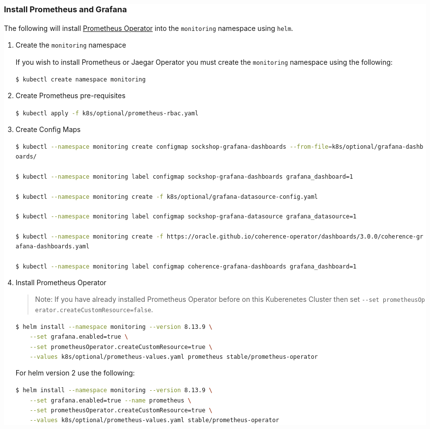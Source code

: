 ### Install Prometheus and Grafana

The following will install [Prometheus Operator](https://github.com/coreos/prometheus-operator/) into the 
`monitoring` namespace using `helm`.
   
1. Create the `monitoring` namespace

    If you wish to install Prometheus or Jaegar Operator you must create the `monitoring` namespace using the following:

    ```bash
    $ kubectl create namespace monitoring
    ```

1. Create Prometheus pre-requisites

    ```bash
    $ kubectl apply -f k8s/optional/prometheus-rbac.yaml  
    ```                            
   
1. Create Config Maps

    ```bash
    $ kubectl --namespace monitoring create configmap sockshop-grafana-dashboards --from-file=k8s/optional/grafana-dashboards/
             
    $ kubectl --namespace monitoring label configmap sockshop-grafana-dashboards grafana_dashboard=1  
   
    $ kubectl --namespace monitoring create -f k8s/optional/grafana-datasource-config.yaml  
   
    $ kubectl --namespace monitoring label configmap sockshop-grafana-datasource grafana_datasource=1  

    $ kubectl --namespace monitoring create -f https://oracle.github.io/coherence-operator/dashboards/3.0.0/coherence-grafana-dashboards.yaml

    $ kubectl --namespace monitoring label configmap coherence-grafana-dashboards grafana_dashboard=1
    ```     
   
1. Install Prometheus Operator

    > Note: If you have already installed Prometheus Operator before on this Kuberenetes Cluster
    > then set `--set prometheusOperator.createCustomResource=false`.

    ```bash
    $ helm install --namespace monitoring --version 8.13.9 \
        --set grafana.enabled=true \
        --set prometheusOperator.createCustomResource=true \
        --values k8s/optional/prometheus-values.yaml prometheus stable/prometheus-operator 
    ````    
   
    For helm version 2 use the following:

    ```bash
    $ helm install --namespace monitoring --version 8.13.9 \
        --set grafana.enabled=true --name prometheus \
        --set prometheusOperator.createCustomResource=true \
        --values k8s/optional/prometheus-values.yaml stable/prometheus-operator 
    ```
   